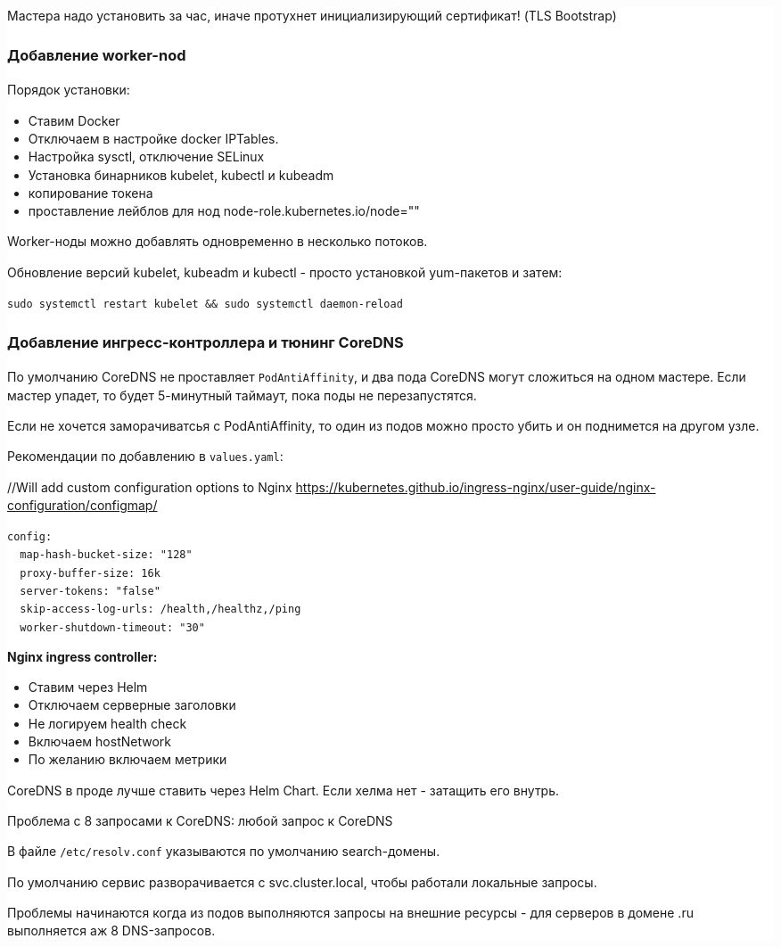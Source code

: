 Мастера надо установить за час, иначе протухнет инициализирующий сертификат! (TLS Bootstrap)


### Добавление worker-nod

Порядок установки:
  - Ставим Docker
  - Отключаем в настройке docker IPTables.
  - Настройка sysctl, отключение SELinux
  - Установка бинарников kubelet, kubectl и kubeadm
  - копирование токена
  - проставление лейблов для нод node-role.kubernetes.io/node=""

Worker-ноды можно добавлять одновременно в несколько потоков.

Обновление версий kubelet, kubeadm и kubectl - просто установкой yum-пакетов и затем:

`sudo systemctl restart kubelet && sudo systemctl daemon-reload`


### Добавление ингресс-контроллера и тюнинг CoreDNS

По умолчанию CoreDNS не проставляет `PodAntiAffinity`, и два пода CoreDNS могут сложиться на одном мастере. Если мастер упадет, то будет 5-минутный таймаут, пока поды не перезапустятся.

Если не хочется заморачиватсья с PodAntiAffinity, то один из подов можно просто убить и он поднимется на другом узле.

Рекомендации по добавлению в `values.yaml`:

//Will add custom configuration options to Nginx https://kubernetes.github.io/ingress-nginx/user-guide/nginx-configuration/configmap/

```
config:
  map-hash-bucket-size: "128"
  proxy-buffer-size: 16k
  server-tokens: "false"
  skip-access-log-urls: /health,/healthz,/ping
  worker-shutdown-timeout: "30"
```

**Nginx ingress controller:**

  - Ставим через Helm
  - Отключаем серверные заголовки
  - Не логируем health check
  - Включаем hostNetwork
  - По желанию включаем метрики


CoreDNS в проде лучше ставить через Helm Chart. Если хелма нет - затащить его внутрь.

Проблема с 8 запросами к CoreDNS: любой запрос к CoreDNS 

В файле `/etc/resolv.conf` указываются по умолчанию search-домены.

По умолчанию сервис разворачивается с svc.cluster.local, чтобы работали локальные запросы.

Проблемы начинаются когда из подов выполняются запросы на внешние ресурсы - для серверов в домене .ru выполняется аж 8 DNS-запросов.
